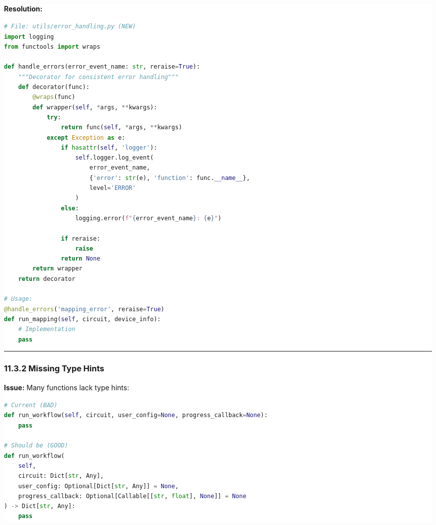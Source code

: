 **Resolution:**
```python
# File: utils/error_handling.py (NEW)
import logging
from functools import wraps

def handle_errors(error_event_name: str, reraise=True):
    """Decorator for consistent error handling"""
    def decorator(func):
        @wraps(func)
        def wrapper(self, *args, **kwargs):
            try:
                return func(self, *args, **kwargs)
            except Exception as e:
                if hasattr(self, 'logger'):
                    self.logger.log_event(
                        error_event_name,
                        {'error': str(e), 'function': func.__name__},
                        level='ERROR'
                    )
                else:
                    logging.error(f"{error_event_name}: {e}")
                
                if reraise:
                    raise
                return None
        return wrapper
    return decorator

# Usage:
@handle_errors('mapping_error', reraise=True)
def run_mapping(self, circuit, device_info):
    # Implementation
    pass
```

---

### 11.3.2 Missing Type Hints

**Issue:**
Many functions lack type hints:

```python
# Current (BAD)
def run_workflow(self, circuit, user_config=None, progress_callback=None):
    pass

# Should be (GOOD)
def run_workflow(
    self,
    circuit: Dict[str, Any],
    user_config: Optional[Dict[str, Any]] = None,
    progress_callback: Optional[Callable[[str, float], None]] = None
) -> Dict[str, Any]:
    pass
```
